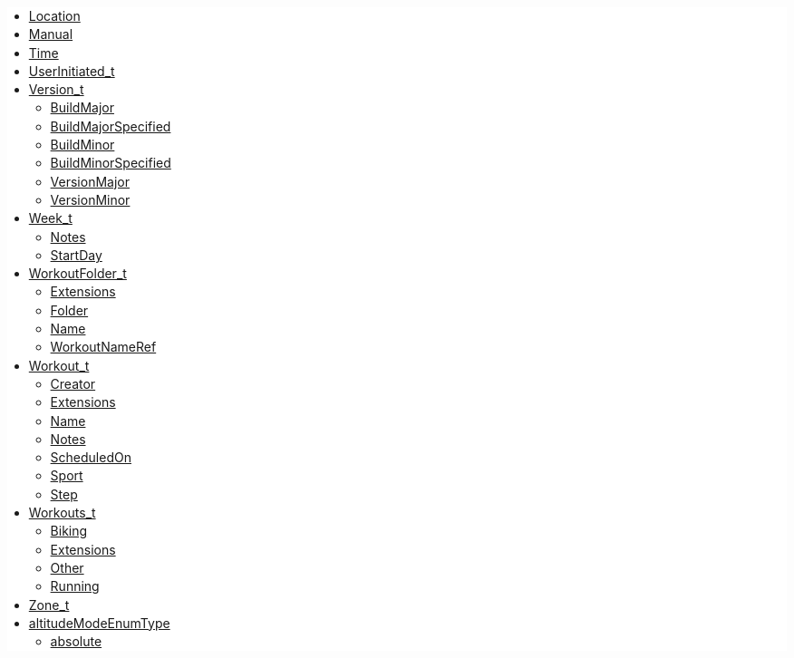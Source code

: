   - [Location](#F-Math-Tools-TrackReaders-Tcx-TriggerMethod_t-Location 'Math.Tools.TrackReaders.Tcx.TriggerMethod_t.Location')
  - [Manual](#F-Math-Tools-TrackReaders-Tcx-TriggerMethod_t-Manual 'Math.Tools.TrackReaders.Tcx.TriggerMethod_t.Manual')
  - [Time](#F-Math-Tools-TrackReaders-Tcx-TriggerMethod_t-Time 'Math.Tools.TrackReaders.Tcx.TriggerMethod_t.Time')
- [UserInitiated_t](#T-Math-Tools-TrackReaders-Tcx-UserInitiated_t 'Math.Tools.TrackReaders.Tcx.UserInitiated_t')
- [Version_t](#T-Math-Tools-TrackReaders-Tcx-Version_t 'Math.Tools.TrackReaders.Tcx.Version_t')
  - [BuildMajor](#P-Math-Tools-TrackReaders-Tcx-Version_t-BuildMajor 'Math.Tools.TrackReaders.Tcx.Version_t.BuildMajor')
  - [BuildMajorSpecified](#P-Math-Tools-TrackReaders-Tcx-Version_t-BuildMajorSpecified 'Math.Tools.TrackReaders.Tcx.Version_t.BuildMajorSpecified')
  - [BuildMinor](#P-Math-Tools-TrackReaders-Tcx-Version_t-BuildMinor 'Math.Tools.TrackReaders.Tcx.Version_t.BuildMinor')
  - [BuildMinorSpecified](#P-Math-Tools-TrackReaders-Tcx-Version_t-BuildMinorSpecified 'Math.Tools.TrackReaders.Tcx.Version_t.BuildMinorSpecified')
  - [VersionMajor](#P-Math-Tools-TrackReaders-Tcx-Version_t-VersionMajor 'Math.Tools.TrackReaders.Tcx.Version_t.VersionMajor')
  - [VersionMinor](#P-Math-Tools-TrackReaders-Tcx-Version_t-VersionMinor 'Math.Tools.TrackReaders.Tcx.Version_t.VersionMinor')
- [Week_t](#T-Math-Tools-TrackReaders-Tcx-Week_t 'Math.Tools.TrackReaders.Tcx.Week_t')
  - [Notes](#P-Math-Tools-TrackReaders-Tcx-Week_t-Notes 'Math.Tools.TrackReaders.Tcx.Week_t.Notes')
  - [StartDay](#P-Math-Tools-TrackReaders-Tcx-Week_t-StartDay 'Math.Tools.TrackReaders.Tcx.Week_t.StartDay')
- [WorkoutFolder_t](#T-Math-Tools-TrackReaders-Tcx-WorkoutFolder_t 'Math.Tools.TrackReaders.Tcx.WorkoutFolder_t')
  - [Extensions](#P-Math-Tools-TrackReaders-Tcx-WorkoutFolder_t-Extensions 'Math.Tools.TrackReaders.Tcx.WorkoutFolder_t.Extensions')
  - [Folder](#P-Math-Tools-TrackReaders-Tcx-WorkoutFolder_t-Folder 'Math.Tools.TrackReaders.Tcx.WorkoutFolder_t.Folder')
  - [Name](#P-Math-Tools-TrackReaders-Tcx-WorkoutFolder_t-Name 'Math.Tools.TrackReaders.Tcx.WorkoutFolder_t.Name')
  - [WorkoutNameRef](#P-Math-Tools-TrackReaders-Tcx-WorkoutFolder_t-WorkoutNameRef 'Math.Tools.TrackReaders.Tcx.WorkoutFolder_t.WorkoutNameRef')
- [Workout_t](#T-Math-Tools-TrackReaders-Tcx-Workout_t 'Math.Tools.TrackReaders.Tcx.Workout_t')
  - [Creator](#P-Math-Tools-TrackReaders-Tcx-Workout_t-Creator 'Math.Tools.TrackReaders.Tcx.Workout_t.Creator')
  - [Extensions](#P-Math-Tools-TrackReaders-Tcx-Workout_t-Extensions 'Math.Tools.TrackReaders.Tcx.Workout_t.Extensions')
  - [Name](#P-Math-Tools-TrackReaders-Tcx-Workout_t-Name 'Math.Tools.TrackReaders.Tcx.Workout_t.Name')
  - [Notes](#P-Math-Tools-TrackReaders-Tcx-Workout_t-Notes 'Math.Tools.TrackReaders.Tcx.Workout_t.Notes')
  - [ScheduledOn](#P-Math-Tools-TrackReaders-Tcx-Workout_t-ScheduledOn 'Math.Tools.TrackReaders.Tcx.Workout_t.ScheduledOn')
  - [Sport](#P-Math-Tools-TrackReaders-Tcx-Workout_t-Sport 'Math.Tools.TrackReaders.Tcx.Workout_t.Sport')
  - [Step](#P-Math-Tools-TrackReaders-Tcx-Workout_t-Step 'Math.Tools.TrackReaders.Tcx.Workout_t.Step')
- [Workouts_t](#T-Math-Tools-TrackReaders-Tcx-Workouts_t 'Math.Tools.TrackReaders.Tcx.Workouts_t')
  - [Biking](#P-Math-Tools-TrackReaders-Tcx-Workouts_t-Biking 'Math.Tools.TrackReaders.Tcx.Workouts_t.Biking')
  - [Extensions](#P-Math-Tools-TrackReaders-Tcx-Workouts_t-Extensions 'Math.Tools.TrackReaders.Tcx.Workouts_t.Extensions')
  - [Other](#P-Math-Tools-TrackReaders-Tcx-Workouts_t-Other 'Math.Tools.TrackReaders.Tcx.Workouts_t.Other')
  - [Running](#P-Math-Tools-TrackReaders-Tcx-Workouts_t-Running 'Math.Tools.TrackReaders.Tcx.Workouts_t.Running')
- [Zone_t](#T-Math-Tools-TrackReaders-Tcx-Zone_t 'Math.Tools.TrackReaders.Tcx.Zone_t')
- [altitudeModeEnumType](#T-Math-Tools-TrackReaders-Kml-altitudeModeEnumType 'Math.Tools.TrackReaders.Kml.altitudeModeEnumType')
  - [absolute](#F-Math-Tools-TrackReaders-Kml-altitudeModeEnumType-absolute 'Math.Tools.TrackReaders.Kml.altitudeModeEnumType.absolute')